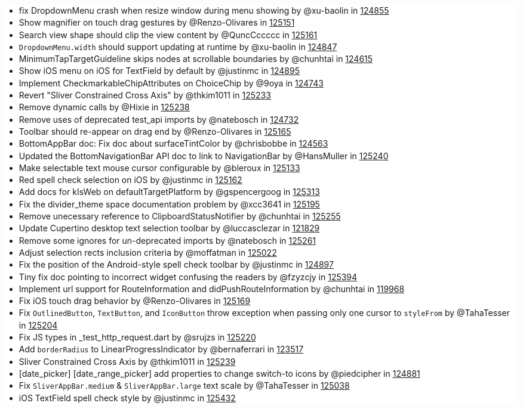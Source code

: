 * fix DropdownMenu crash when resize window during menu showing by @xu-baolin in [124855](https://github.com/flutter/flutter/pull/124855)
* Show magnifier on touch drag gestures by @Renzo-Olivares in [125151](https://github.com/flutter/flutter/pull/125151)
* Search view shape should clip the view content by @QuncCccccc in [125161](https://github.com/flutter/flutter/pull/125161)
* `DropdownMenu.width` should support updating at runtime by @xu-baolin in [124847](https://github.com/flutter/flutter/pull/124847)
* MinimumTapTargetGuideline skips nodes at scrollable boundaries by @chunhtai in [124615](https://github.com/flutter/flutter/pull/124615)
* Show iOS menu on iOS for TextField by default by @justinmc in [124895](https://github.com/flutter/flutter/pull/124895)
* Implement CheckmarkableChipAttributes on ChoiceChip by @9oya in [124743](https://github.com/flutter/flutter/pull/124743)
* Revert "Sliver Constrained Cross Axis" by @thkim1011 in [125233](https://github.com/flutter/flutter/pull/125233)
* Remove dynamic calls by @Hixie in [125238](https://github.com/flutter/flutter/pull/125238)
* Remove uses of deprecated test_api imports by @natebosch in [124732](https://github.com/flutter/flutter/pull/124732)
* Toolbar should re-appear on drag end by @Renzo-Olivares in [125165](https://github.com/flutter/flutter/pull/125165)
* BottomAppBar doc: Fix doc about surfaceTintColor by @chrisbobbe in [124563](https://github.com/flutter/flutter/pull/124563)
* Updated the BottomNavigationBar API doc to link to NavigationBar by @HansMuller in [125240](https://github.com/flutter/flutter/pull/125240)
* Make selectable text mouse cursor configurable by @bleroux in [125133](https://github.com/flutter/flutter/pull/125133)
* Red spell check selection on iOS by @justinmc in [125162](https://github.com/flutter/flutter/pull/125162)
* Add docs for kIsWeb on defaultTargetPlatform by @gspencergoog in [125313](https://github.com/flutter/flutter/pull/125313)
* Fix the divider_theme space documentation problem by @xcc3641 in [125195](https://github.com/flutter/flutter/pull/125195)
* Remove unecessary reference to ClipboardStatusNotifier by @chunhtai in [125255](https://github.com/flutter/flutter/pull/125255)
* Update Cupertino desktop text selection toolbar by @luccasclezar in [121829](https://github.com/flutter/flutter/pull/121829)
* Remove some ignores for un-deprecated imports by @natebosch in [125261](https://github.com/flutter/flutter/pull/125261)
* Adjust selection rects inclusion criteria by @moffatman in [125022](https://github.com/flutter/flutter/pull/125022)
* Fix the position of the Android-style spell check toolbar by @justinmc in [124897](https://github.com/flutter/flutter/pull/124897)
* Tiny fix doc pointing to incorrect widget confusing the readers by @fzyzcjy in [125394](https://github.com/flutter/flutter/pull/125394)
* Implement url support for RouteInformation and didPushRouteInformation by @chunhtai in [119968](https://github.com/flutter/flutter/pull/119968)
* Fix iOS touch drag behavior by @Renzo-Olivares in [125169](https://github.com/flutter/flutter/pull/125169)
* Fix `OutlinedButton`, `TextButton`, and `IconButton`  throw exception when passing only one cursor to `styleFrom` by @TahaTesser in [125204](https://github.com/flutter/flutter/pull/125204)
* Fix JS types in _test_http_request.dart by @srujzs in [125220](https://github.com/flutter/flutter/pull/125220)
* Add `borderRadius` to LinearProgressIndicator by @bernaferrari in [123517](https://github.com/flutter/flutter/pull/123517)
* Sliver Constrained Cross Axis by @thkim1011 in [125239](https://github.com/flutter/flutter/pull/125239)
* [date_picker] [date_range_picker] add properties to change switch-to icons by @piedcipher in [124881](https://github.com/flutter/flutter/pull/124881)
* Fix `SliverAppBar.medium` & `SliverAppBar.large` text scale by @TahaTesser in [125038](https://github.com/flutter/flutter/pull/125038)
* iOS TextField spell check style by @justinmc in [125432](https://github.com/flutter/flutter/pull/125432)

[CHANGELOG]: {{site.repo.flutter}}/blob/main/CHANGELOG.md